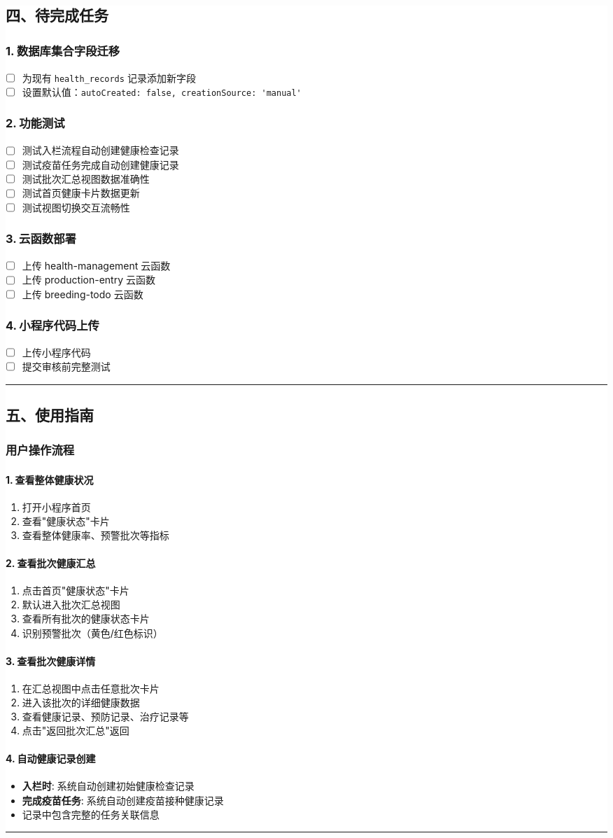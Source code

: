 
## 四、待完成任务

### 1. 数据库集合字段迁移
- [ ] 为现有 `health_records` 记录添加新字段
- [ ] 设置默认值：`autoCreated: false, creationSource: 'manual'`

### 2. 功能测试
- [ ] 测试入栏流程自动创建健康检查记录
- [ ] 测试疫苗任务完成自动创建健康记录
- [ ] 测试批次汇总视图数据准确性
- [ ] 测试首页健康卡片数据更新
- [ ] 测试视图切换交互流畅性

### 3. 云函数部署
- [ ] 上传 health-management 云函数
- [ ] 上传 production-entry 云函数  
- [ ] 上传 breeding-todo 云函数

### 4. 小程序代码上传
- [ ] 上传小程序代码
- [ ] 提交审核前完整测试

---

## 五、使用指南

### 用户操作流程

#### 1. 查看整体健康状况
1. 打开小程序首页
2. 查看"健康状态"卡片
3. 查看整体健康率、预警批次等指标

#### 2. 查看批次健康汇总
1. 点击首页"健康状态"卡片
2. 默认进入批次汇总视图
3. 查看所有批次的健康状态卡片
4. 识别预警批次（黄色/红色标识）

#### 3. 查看批次健康详情
1. 在汇总视图中点击任意批次卡片
2. 进入该批次的详细健康数据
3. 查看健康记录、预防记录、治疗记录等
4. 点击"返回批次汇总"返回

#### 4. 自动健康记录创建
- **入栏时**: 系统自动创建初始健康检查记录
- **完成疫苗任务**: 系统自动创建疫苗接种健康记录
- 记录中包含完整的任务关联信息

---